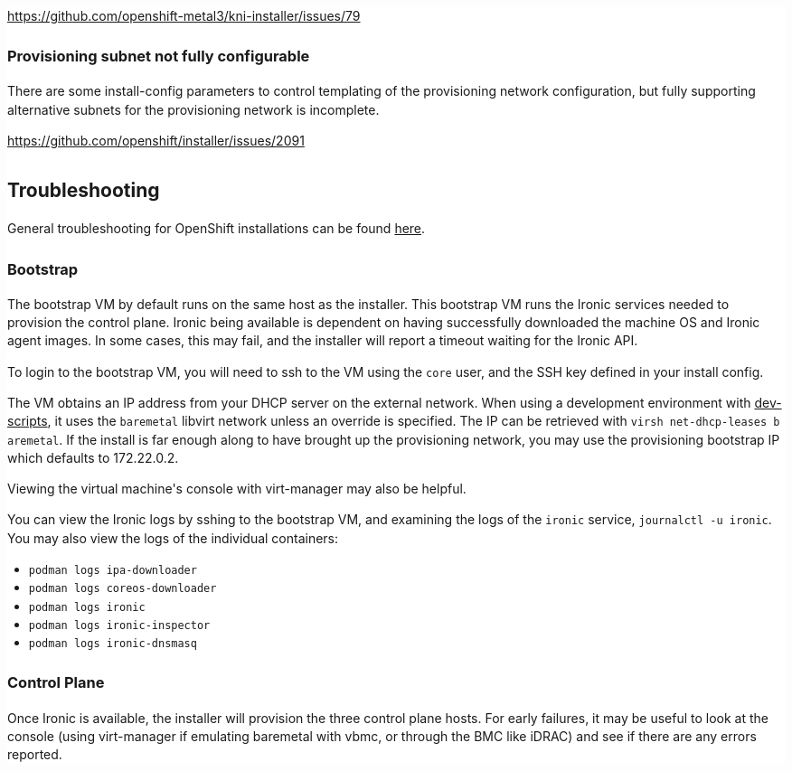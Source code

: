 https://github.com/openshift-metal3/kni-installer/issues/79

### Provisioning subnet not fully configurable

There are some install-config parameters to control templating of the provisioning
network configuration, but fully supporting alternative subnets for the
provisioning network is incomplete.

https://github.com/openshift/installer/issues/2091

## Troubleshooting

General troubleshooting for OpenShift installations can be found
[here](/docs/user/troubleshooting.md).

### Bootstrap

The bootstrap VM by default runs on the same host as the installer. This
bootstrap VM runs the Ironic services needed to provision the control
plane. Ironic being available is dependent on having successfully
downloaded the machine OS and Ironic agent images. In some cases, this
may fail, and the installer will report a timeout waiting for the Ironic
API.

To login to the bootstrap VM, you will need to ssh to the VM using the
`core` user, and the SSH key defined in your install config.

The VM obtains an IP address from your DHCP server on the external
network. When using a development environment with
[dev-scripts](https://github.com/openshift-metal3/dev-scripts), it uses
the `baremetal` libvirt network unless an override is specified. The IP
can be retrieved with `virsh net-dhcp-leases baremetal`. If the install
is far enough along to have brought up the provisioning network, you may
use the provisioning bootstrap IP which defaults to 172.22.0.2.

Viewing the virtual machine's console with virt-manager may also be
helpful.

You can view the Ironic logs by sshing to the bootstrap VM, and
examining the logs of the `ironic` service, `journalctl -u ironic`. You
may also view the logs of the individual containers:

  - `podman logs ipa-downloader`
  - `podman logs coreos-downloader`
  - `podman logs ironic`
  - `podman logs ironic-inspector`
  - `podman logs ironic-dnsmasq`



### Control Plane

Once Ironic is available, the installer will provision the three control
plane hosts. For early failures, it may be useful to look at the console
(using virt-manager if emulating baremetal with vbmc, or through the BMC
like iDRAC) and see if there are any errors reported.
